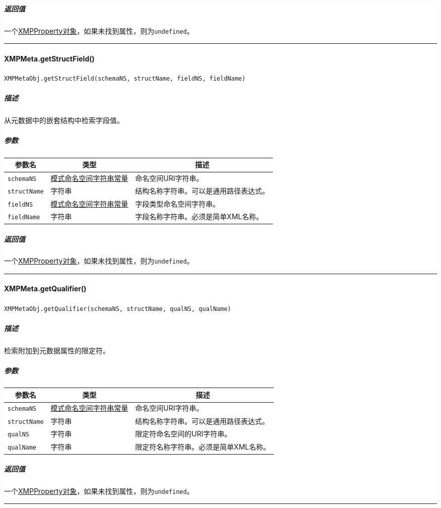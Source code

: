 ##### 返回值

一个[XMPProperty对象](#xmpproperty-object)，如果未找到属性，则为`undefined`。

---

#### XMPMeta.getStructField()

`XMPMetaObj.getStructField(schemaNS, structName, fieldNS, fieldName)`

##### 描述

从元数据中的嵌套结构中检索字段值。

##### 参数

| 参数名 | 类型 | 描述 |
|---|---|---|
| `schemaNS` | [模式命名空间字符串常量](#schema-namespace-string-constants) | 命名空间URI字符串。 |
| `structName` | 字符串 | 结构名称字符串。可以是通用路径表达式。 |
| `fieldNS` | [模式命名空间字符串常量](#schema-namespace-string-constants) | 字段类型命名空间字符串。 |
| `fieldName` | 字符串 | 字段名称字符串。必须是简单XML名称。 |

##### 返回值

一个[XMPProperty对象](#xmpproperty-object)，如果未找到属性，则为`undefined`。

---

#### XMPMeta.getQualifier()

`XMPMetaObj.getQualifier(schemaNS, structName, qualNS, qualName)`

##### 描述

检索附加到元数据属性的限定符。

##### 参数

| 参数名 | 类型 | 描述 |
|---|---|---|
| `schemaNS` | [模式命名空间字符串常量](#schema-namespace-string-constants) | 命名空间URI字符串。 |
| `structName` | 字符串 | 结构名称字符串。可以是通用路径表达式。 |
| `qualNS` | 字符串 | 限定符命名空间的URI字符串。 |
| `qualName` | 字符串 | 限定符名称字符串。必须是简单XML名称。 |

##### 返回值

一个[XMPProperty对象](#xmpproperty-object)，如果未找到属性，则为`undefined`。

---
